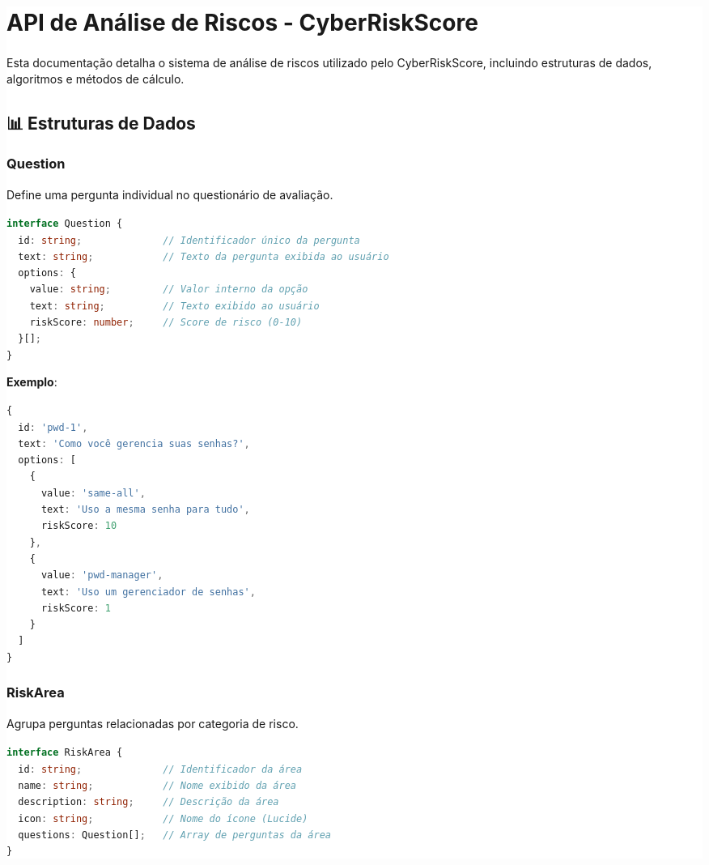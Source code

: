 
# API de Análise de Riscos - CyberRiskScore

Esta documentação detalha o sistema de análise de riscos utilizado pelo CyberRiskScore, incluindo estruturas de dados, algoritmos e métodos de cálculo.

## 📊 Estruturas de Dados

### Question
Define uma pergunta individual no questionário de avaliação.

```typescript
interface Question {
  id: string;              // Identificador único da pergunta
  text: string;            // Texto da pergunta exibida ao usuário
  options: {
    value: string;         // Valor interno da opção
    text: string;          // Texto exibido ao usuário
    riskScore: number;     // Score de risco (0-10)
  }[];
}
```

**Exemplo**:
```typescript
{
  id: 'pwd-1',
  text: 'Como você gerencia suas senhas?',
  options: [
    { 
      value: 'same-all', 
      text: 'Uso a mesma senha para tudo', 
      riskScore: 10 
    },
    { 
      value: 'pwd-manager', 
      text: 'Uso um gerenciador de senhas', 
      riskScore: 1 
    }
  ]
}
```

### RiskArea
Agrupa perguntas relacionadas por categoria de risco.

```typescript
interface RiskArea {
  id: string;              // Identificador da área
  name: string;            // Nome exibido da área
  description: string;     // Descrição da área
  icon: string;            // Nome do ícone (Lucide)
  questions: Question[];   // Array de perguntas da área
}
```
